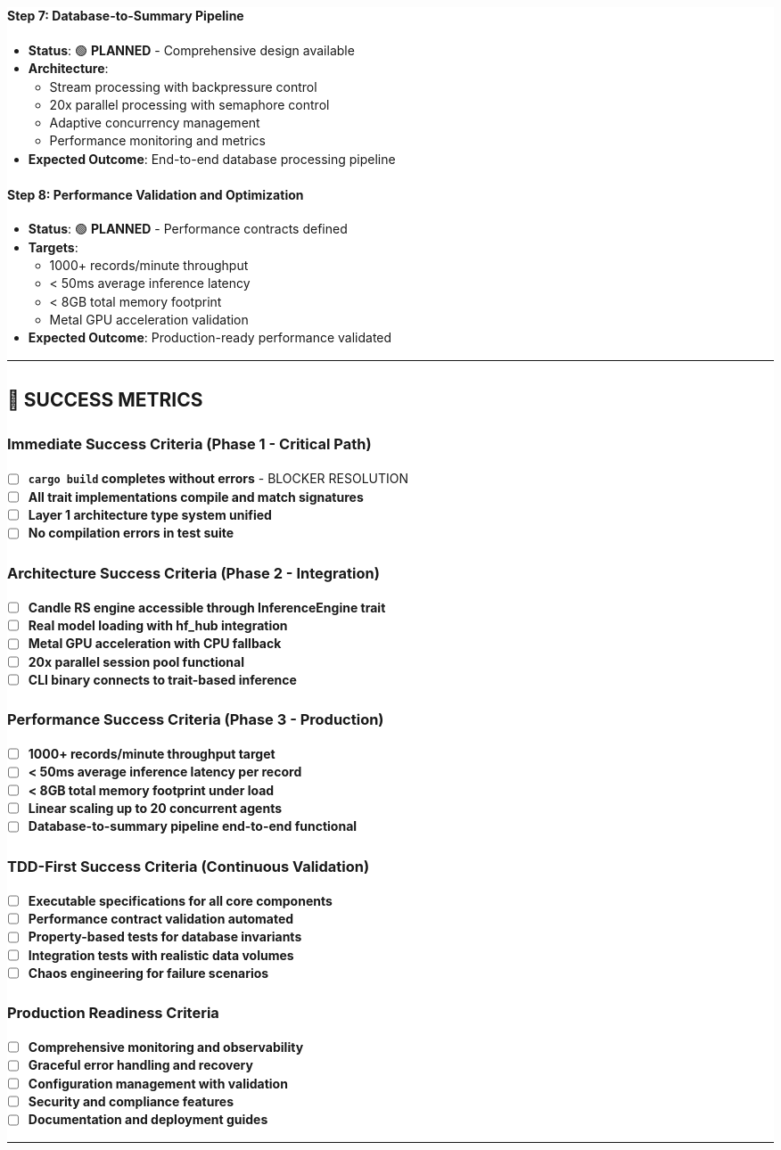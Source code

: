 #### Step 7: Database-to-Summary Pipeline
- **Status**: 🟢 **PLANNED** - Comprehensive design available
- **Architecture**:
  - Stream processing with backpressure control
  - 20x parallel processing with semaphore control
  - Adaptive concurrency management
  - Performance monitoring and metrics
- **Expected Outcome**: End-to-end database processing pipeline

#### Step 8: Performance Validation and Optimization
- **Status**: 🟢 **PLANNED** - Performance contracts defined
- **Targets**:
  - 1000+ records/minute throughput
  - < 50ms average inference latency
  - < 8GB total memory footprint
  - Metal GPU acceleration validation
- **Expected Outcome**: Production-ready performance validated

---

## 🎯 SUCCESS METRICS

### Immediate Success Criteria (Phase 1 - Critical Path)
- [ ] **`cargo build` completes without errors** - BLOCKER RESOLUTION
- [ ] **All trait implementations compile and match signatures**
- [ ] **Layer 1 architecture type system unified**
- [ ] **No compilation errors in test suite**

### Architecture Success Criteria (Phase 2 - Integration)
- [ ] **Candle RS engine accessible through InferenceEngine trait**
- [ ] **Real model loading with hf_hub integration**
- [ ] **Metal GPU acceleration with CPU fallback**
- [ ] **20x parallel session pool functional**
- [ ] **CLI binary connects to trait-based inference**

### Performance Success Criteria (Phase 3 - Production)
- [ ] **1000+ records/minute throughput target**
- [ ] **< 50ms average inference latency per record**
- [ ] **< 8GB total memory footprint under load**
- [ ] **Linear scaling up to 20 concurrent agents**
- [ ] **Database-to-summary pipeline end-to-end functional**

### TDD-First Success Criteria (Continuous Validation)
- [ ] **Executable specifications for all core components**
- [ ] **Performance contract validation automated**
- [ ] **Property-based tests for database invariants**
- [ ] **Integration tests with realistic data volumes**
- [ ] **Chaos engineering for failure scenarios**

### Production Readiness Criteria
- [ ] **Comprehensive monitoring and observability**
- [ ] **Graceful error handling and recovery**
- [ ] **Configuration management with validation**
- [ ] **Security and compliance features**
- [ ] **Documentation and deployment guides**

---